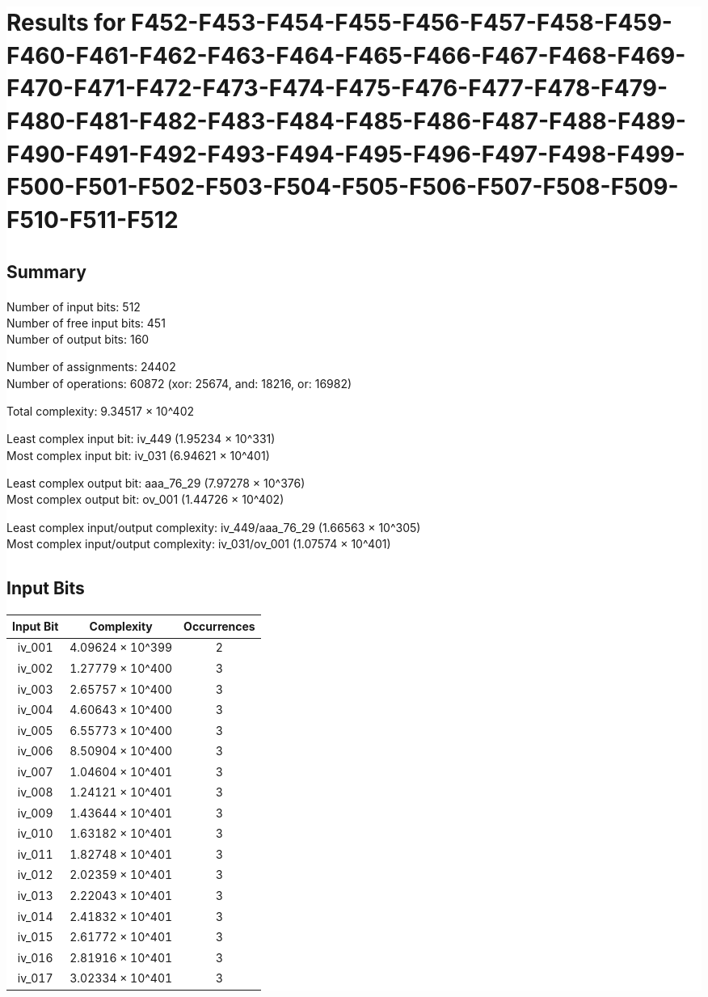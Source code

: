 # Results for F452-F453-F454-F455-F456-F457-F458-F459-F460-F461-F462-F463-F464-F465-F466-F467-F468-F469-F470-F471-F472-F473-F474-F475-F476-F477-F478-F479-F480-F481-F482-F483-F484-F485-F486-F487-F488-F489-F490-F491-F492-F493-F494-F495-F496-F497-F498-F499-F500-F501-F502-F503-F504-F505-F506-F507-F508-F509-F510-F511-F512

## Summary

Number of input bits: 512  
Number of free input bits: 451  
Number of output bits: 160

Number of assignments: 24402  
Number of operations: 60872
(xor: 25674,
and: 18216,
or: 16982)

Total complexity: 9.34517 × 10^402

Least complex input bit: iv_449 (1.95234 × 10^331)  
Most complex input bit: iv_031 (6.94621 × 10^401)

Least complex output bit: aaa_76_29 (7.97278 × 10^376)  
Most complex output bit: ov_001 (1.44726 × 10^402)

Least complex input/output complexity: iv_449/aaa_76_29 (1.66563 × 10^305)  
Most complex input/output complexity: iv_031/ov_001 (1.07574 × 10^401)

## Input Bits

| Input Bit | Complexity | Occurrences |
|:---------:|:----------:|:-----------:|
| iv_001 | 4.09624 × 10^399 | 2 |
| iv_002 | 1.27779 × 10^400 | 3 |
| iv_003 | 2.65757 × 10^400 | 3 |
| iv_004 | 4.60643 × 10^400 | 3 |
| iv_005 | 6.55773 × 10^400 | 3 |
| iv_006 | 8.50904 × 10^400 | 3 |
| iv_007 | 1.04604 × 10^401 | 3 |
| iv_008 | 1.24121 × 10^401 | 3 |
| iv_009 | 1.43644 × 10^401 | 3 |
| iv_010 | 1.63182 × 10^401 | 3 |
| iv_011 | 1.82748 × 10^401 | 3 |
| iv_012 | 2.02359 × 10^401 | 3 |
| iv_013 | 2.22043 × 10^401 | 3 |
| iv_014 | 2.41832 × 10^401 | 3 |
| iv_015 | 2.61772 × 10^401 | 3 |
| iv_016 | 2.81916 × 10^401 | 3 |
| iv_017 | 3.02334 × 10^401 | 3 |